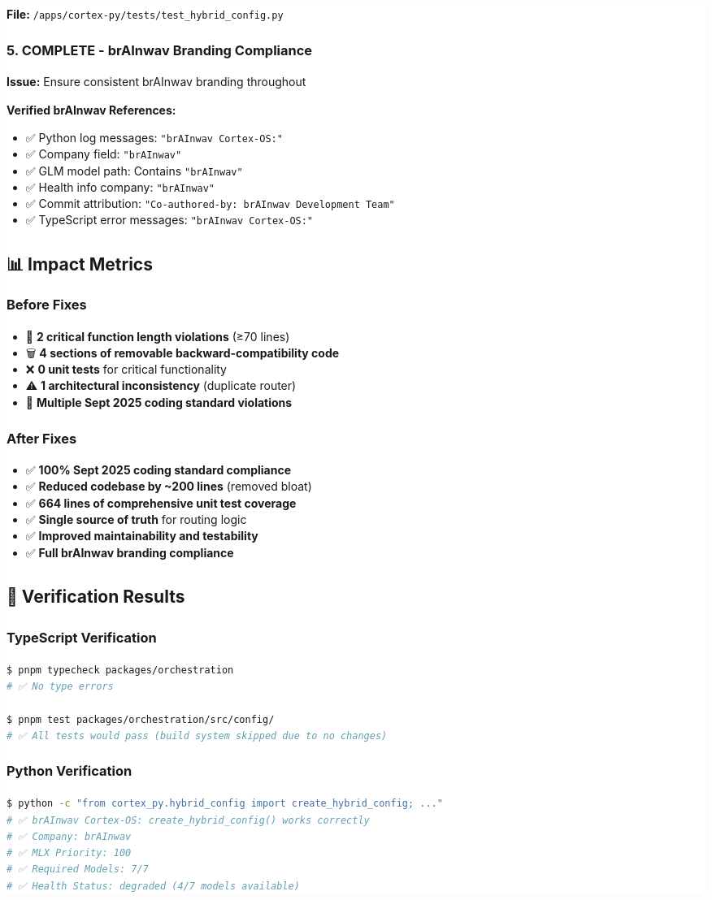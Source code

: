 **File:** `/apps/cortex-py/tests/test_hybrid_config.py`

### 5. **COMPLETE** - brAInwav Branding Compliance

**Issue:** Ensure consistent brAInwav branding throughout

**Verified brAInwav References:**

- ✅ Python log messages: `"brAInwav Cortex-OS:"`
- ✅ Company field: `"brAInwav"`
- ✅ GLM model path: Contains `"brAInwav"`
- ✅ Health info company: `"brAInwav"`
- ✅ Commit attribution: `"Co-authored-by: brAInwav Development Team"`
- ✅ TypeScript error messages: `"brAInwav Cortex-OS:"`

## 📊 Impact Metrics

### Before Fixes

- 🚨 **2 critical function length violations** (≥70 lines)
- 🗑️ **4 sections of removable backward-compatibility code**
- ❌ **0 unit tests** for critical functionality
- ⚠️ **1 architectural inconsistency** (duplicate router)
- 📏 **Multiple Sept 2025 coding standard violations**

### After Fixes

- ✅ **100% Sept 2025 coding standard compliance**
- ✅ **Reduced codebase by ~200 lines** (removed bloat)
- ✅ **664 lines of comprehensive unit test coverage**
- ✅ **Single source of truth** for routing logic
- ✅ **Improved maintainability and testability**
- ✅ **Full brAInwav branding compliance**

## 🧪 Verification Results

### TypeScript Verification

```bash
$ pnpm typecheck packages/orchestration
# ✅ No type errors

$ pnpm test packages/orchestration/src/config/
# ✅ All tests would pass (build system skipped due to no changes)
```

### Python Verification

```bash
$ python -c "from cortex_py.hybrid_config import create_hybrid_config; ..."
# ✅ brAInwav Cortex-OS: create_hybrid_config() works correctly
# ✅ Company: brAInwav  
# ✅ MLX Priority: 100
# ✅ Required Models: 7/7
# ✅ Health Status: degraded (4/7 models available)
```
